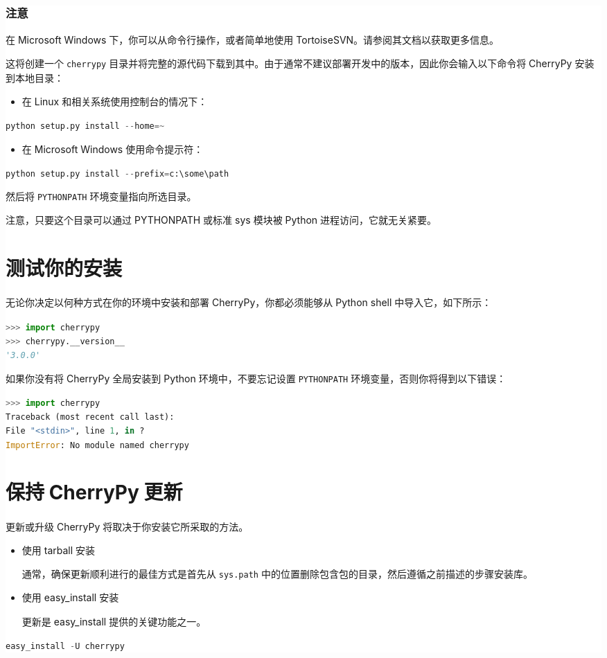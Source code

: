 ### 注意

在 Microsoft Windows 下，你可以从命令行操作，或者简单地使用 TortoiseSVN。请参阅其文档以获取更多信息。

这将创建一个 `cherrypy` 目录并将完整的源代码下载到其中。由于通常不建议部署开发中的版本，因此你会输入以下命令将 CherryPy 安装到本地目录：

+   在 Linux 和相关系统使用控制台的情况下：

```py
python setup.py install --home=~ 

```

+   在 Microsoft Windows 使用命令提示符：

```py
python setup.py install --prefix=c:\some\path 

```

然后将 `PYTHONPATH` 环境变量指向所选目录。

注意，只要这个目录可以通过 PYTHONPATH 或标准 sys 模块被 Python 进程访问，它就无关紧要。

# 测试你的安装

无论你决定以何种方式在你的环境中安装和部署 CherryPy，你都必须能够从 Python shell 中导入它，如下所示：

```py
>>> import cherrypy
>>> cherrypy.__version__
'3.0.0'

```

如果你没有将 CherryPy 全局安装到 Python 环境中，不要忘记设置 `PYTHONPATH` 环境变量，否则你将得到以下错误：

```py
>>> import cherrypy
Traceback (most recent call last):
File "<stdin>", line 1, in ?
ImportError: No module named cherrypy

```

# 保持 CherryPy 更新

更新或升级 CherryPy 将取决于你安装它所采取的方法。

+   使用 tarball 安装

    通常，确保更新顺利进行的最佳方式是首先从 `sys.path` 中的位置删除包含包的目录，然后遵循之前描述的步骤安装库。

+   使用 easy_install 安装

    更新是 easy_install 提供的关键功能之一。

```py
easy_install -U cherrypy

```
